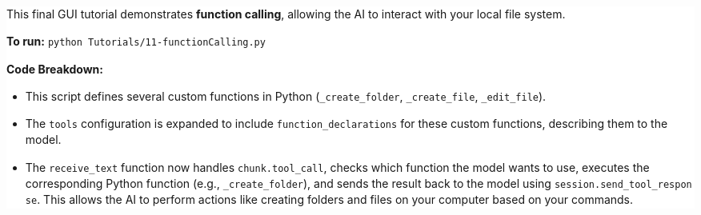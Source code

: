 This final GUI tutorial demonstrates **function calling**, allowing the AI to interact with your local file system.

**To run:**  `python Tutorials/11-functionCalling.py`

**Code Breakdown:**

-   This script defines several custom functions in Python (`_create_folder`, `_create_file`, `_edit_file`).

-   The `tools` configuration is expanded to include `function_declarations` for these custom functions, describing them to the model.

-   The `receive_text` function now handles `chunk.tool_call`, checks which function the model wants to use, executes the corresponding Python function (e.g., `_create_folder`), and sends the result back to the model using `session.send_tool_response`. This allows the AI to perform actions like creating folders and files on your computer based on your commands.
